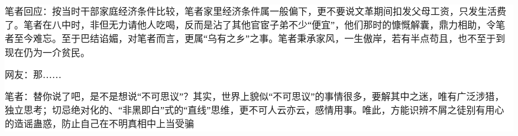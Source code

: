   </span>
 </p>
 <p class="MsoNormal">
  <span style="font-size:12.0pt">
   <o:p>
   </o:p>
  </span>
 </p>
 <p class="MsoNormal">
  <span lang="ZH-CN" style="font-size:12.0pt;font-family:宋体;
mso-ascii-font-family:Calibri;mso-ascii-theme-font:minor-latin;mso-fareast-font-family:
宋体;mso-fareast-theme-font:minor-fareast">
   笔者回应：按当时干部家庭经济条件比较，笔者家里经济条件属一般偏下，更不要说文革期间扣发父母工资，只发生活费了。笔者在八中时，非但无力请他人吃喝，反而是沾了其他官宦子弟不少“便宜”，他们那时的慷慨解囊，鼎力相助，令笔者至今难忘。至于巴结谄媚，对笔者而言，更属“乌有之乡”之事。笔者秉承家风，一生傲岸，若有半点苟且，也不至于到现在仍为一介贫民。
  </span>
  <span style="font-size:12.0pt">
   <o:p>
   </o:p>
  </span>
 </p>
 <p class="MsoNormal">
  <span style="font-size:12.0pt">
   <o:p>
   </o:p>
  </span>
 </p>
 <p class="MsoNormal">
  <span lang="ZH-CN" style="font-size:12.0pt;font-family:宋体;
mso-ascii-font-family:Calibri;mso-ascii-theme-font:minor-latin;mso-fareast-font-family:
宋体;mso-fareast-theme-font:minor-fareast">
   网友：那……
  </span>
  <span style="font-size:
12.0pt">
   <o:p>
   </o:p>
  </span>
 </p>
 <p class="MsoNormal">
  <span style="font-size:12.0pt">
   <o:p>
   </o:p>
  </span>
 </p>
 <p class="MsoNormal">
  <span lang="ZH-CN" style="font-size:12.0pt;font-family:宋体;
mso-ascii-font-family:Calibri;mso-ascii-theme-font:minor-latin;mso-fareast-font-family:
宋体;mso-fareast-theme-font:minor-fareast">
   笔者：替你说了吧，是不是想说“不可思议”？其实，世界上貌似“不可思议”的事情很多，要解其中之迷，唯有广泛涉猎，独立思考；切忌绝对化的、“非黑即白”式的“直线”思维，更不可人云亦云，感情用事。唯此，方能识辨不屑之徒别有用心的造谣蛊惑，防止自己在不明真相中上当受骗
  </span>
  <span style="font-size:12.0pt">
   <o:p>
   </o:p>
  </span>
 </p>
 <p class="MsoNormal">
  <span style="font-size:12.0pt">
   <o:p>
   </o:p>
  </span>
 </p>
 <p class="MsoNormal">
  <span style="font-size:12.0pt">
